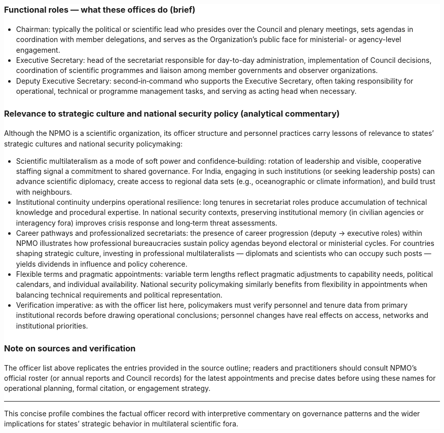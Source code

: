 ### Functional roles — what these offices do (brief)

- Chairman: typically the political or scientific lead who presides over the Council and plenary meetings, sets agendas in coordination with member delegations, and serves as the Organization’s public face for ministerial- or agency-level engagement.
- Executive Secretary: head of the secretariat responsible for day-to-day administration, implementation of Council decisions, coordination of scientific programmes and liaison among member governments and observer organizations.
- Deputy Executive Secretary: second‑in‑command who supports the Executive Secretary, often taking responsibility for operational, technical or programme management tasks, and serving as acting head when necessary.

### Relevance to strategic culture and national security policy (analytical commentary)

Although the NPMO is a scientific organization, its officer structure and personnel practices carry lessons of relevance to states’ strategic cultures and national security policymaking:

- Scientific multilateralism as a mode of soft power and confidence‑building: rotation of leadership and visible, cooperative staffing signal a commitment to shared governance. For India, engaging in such institutions (or seeking leadership posts) can advance scientific diplomacy, create access to regional data sets (e.g., oceanographic or climate information), and build trust with neighbours.
- Institutional continuity underpins operational resilience: long tenures in secretariat roles produce accumulation of technical knowledge and procedural expertise. In national security contexts, preserving institutional memory (in civilian agencies or interagency fora) improves crisis response and long‑term threat assessments.
- Career pathways and professionalized secretariats: the presence of career progression (deputy → executive roles) within NPMO illustrates how professional bureaucracies sustain policy agendas beyond electoral or ministerial cycles. For countries shaping strategic culture, investing in professional multilateralists — diplomats and scientists who can occupy such posts — yields dividends in influence and policy coherence.
- Flexible terms and pragmatic appointments: variable term lengths reflect pragmatic adjustments to capability needs, political calendars, and individual availability. National security policymaking similarly benefits from flexibility in appointments when balancing technical requirements and political representation.
- Verification imperative: as with the officer list here, policymakers must verify personnel and tenure data from primary institutional records before drawing operational conclusions; personnel changes have real effects on access, networks and institutional priorities.

### Note on sources and verification
The officer list above replicates the entries provided in the source outline; readers and practitioners should consult NPMO’s official roster (or annual reports and Council records) for the latest appointments and precise dates before using these names for operational planning, formal citation, or engagement strategy.

---  

This concise profile combines the factual officer record with interpretive commentary on governance patterns and the wider implications for states’ strategic behavior in multilateral scientific fora.